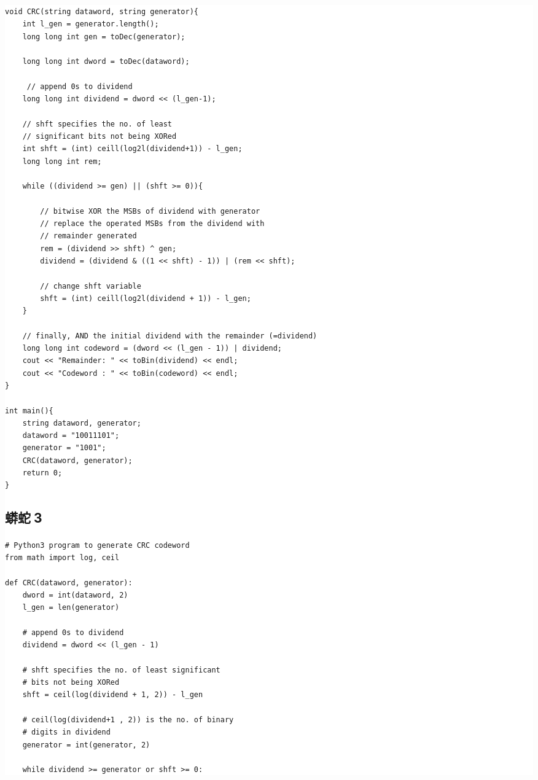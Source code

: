 ```
void CRC(string dataword, string generator){
    int l_gen = generator.length();
    long long int gen = toDec(generator);

    long long int dword = toDec(dataword);

     // append 0s to dividend
    long long int dividend = dword << (l_gen-1);      

    // shft specifies the no. of least
    // significant bits not being XORed
    int shft = (int) ceill(log2l(dividend+1)) - l_gen; 
    long long int rem;

    while ((dividend >= gen) || (shft >= 0)){

        // bitwise XOR the MSBs of dividend with generator
        // replace the operated MSBs from the dividend with
        // remainder generated
        rem = (dividend >> shft) ^ gen;               
        dividend = (dividend & ((1 << shft) - 1)) | (rem << shft);

        // change shft variable
        shft = (int) ceill(log2l(dividend + 1)) - l_gen;
    }

    // finally, AND the initial dividend with the remainder (=dividend)
    long long int codeword = (dword << (l_gen - 1)) | dividend;
    cout << "Remainder: " << toBin(dividend) << endl;
    cout << "Codeword : " << toBin(codeword) << endl;
}

int main(){
    string dataword, generator;
    dataword = "10011101";
    generator = "1001";
    CRC(dataword, generator);
    return 0;
}
```

## 蟒蛇 3

```
# Python3 program to generate CRC codeword
from math import log, ceil

def CRC(dataword, generator):
    dword = int(dataword, 2)
    l_gen = len(generator)

    # append 0s to dividend
    dividend = dword << (l_gen - 1)   

    # shft specifies the no. of least significant
    # bits not being XORed
    shft = ceil(log(dividend + 1, 2)) - l_gen    

    # ceil(log(dividend+1 , 2)) is the no. of binary
    # digits in dividend
    generator = int(generator, 2)

    while dividend >= generator or shft >= 0:
```